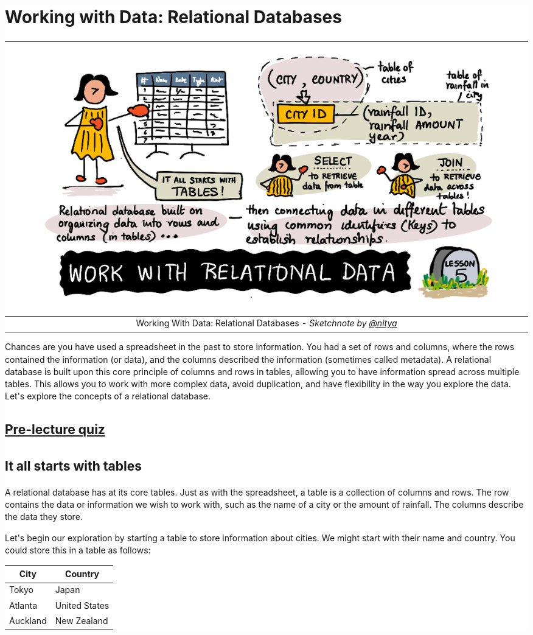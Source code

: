 # Working with Data: Relational Databases

|![ Sketchnote by [(@sketchthedocs)](https://sketchthedocs.dev) ](../../sketchnotes/05-RelationalData.png)|
|:---:|
| Working With Data: Relational Databases - _Sketchnote by [@nitya](https://twitter.com/nitya)_ |

Chances are you have used a spreadsheet in the past to store information. You had a set of rows and columns, where the rows contained the information (or data), and the columns described the information (sometimes called metadata). A relational database is built upon this core principle of columns and rows in tables, allowing you to have information spread across multiple tables. This allows you to work with more complex data, avoid duplication, and have flexibility in the way you explore the data. Let's explore the concepts of a relational database.

## [Pre-lecture quiz](https://purple-hill-04aebfb03.1.azurestaticapps.net/quiz/8)

## It all starts with tables

A relational database has at its core tables. Just as with the spreadsheet, a table is a collection of columns and rows. The row contains the data or information we wish to work with, such as the name of a city or the amount of rainfall. The columns describe the data they store.

Let's begin our exploration by starting a table to store information about cities. We might start with their name and country. You could store this in a table as follows:

| City     | Country       |
| -------- | ------------- |
| Tokyo    | Japan         |
| Atlanta  | United States |
| Auckland | New Zealand   |
